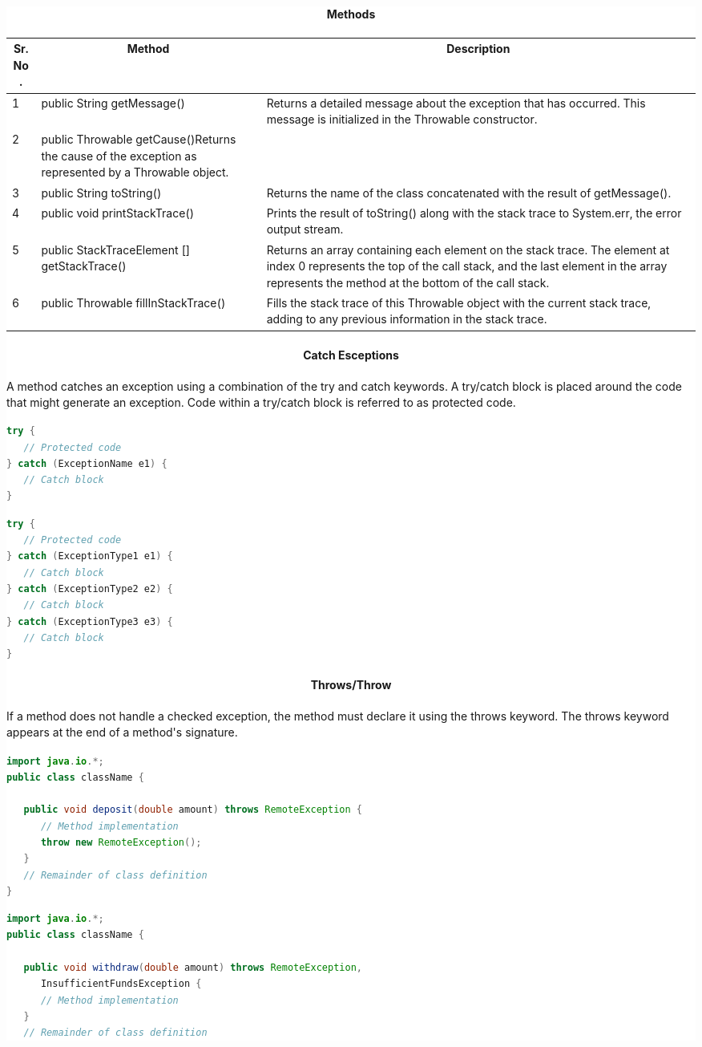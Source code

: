<h4 align="center">Methods</h4>

Sr.No.|	Method | Description
|-|-|-|
1	|public String getMessage()|Returns a detailed message about the exception that has occurred. This message is initialized in the Throwable constructor.
2	|public Throwable getCause()Returns the cause of the exception as represented by a Throwable object.
3	|public String toString()|Returns the name of the class concatenated with the result of getMessage().
4	|public void printStackTrace()|Prints the result of toString() along with the stack trace to System.err, the error output stream.
5	|public StackTraceElement [] getStackTrace()|Returns an array containing each element on the stack trace. The element at index 0 represents the top of the call stack, and the last element in the array represents the method at the bottom of the call stack.
6	|public Throwable fillInStackTrace()|Fills the stack trace of this Throwable object with the current stack trace, adding to any previous information in the stack trace.

<h4 align="center">Catch Esceptions</h4>
A method catches an exception using a combination of the try and catch keywords. A try/catch block is placed around the code that might generate an exception. Code within a try/catch block is referred to as protected code.

```Java
try {
   // Protected code
} catch (ExceptionName e1) {
   // Catch block
}
```

```Java
try {
   // Protected code
} catch (ExceptionType1 e1) {
   // Catch block
} catch (ExceptionType2 e2) {
   // Catch block
} catch (ExceptionType3 e3) {
   // Catch block
}
```

<h4 align="center">Throws/Throw</h4>
If a method does not handle a checked exception, the method must declare it using the throws keyword. The throws keyword appears at the end of a method's signature.

```Java
import java.io.*;
public class className {

   public void deposit(double amount) throws RemoteException {
      // Method implementation
      throw new RemoteException();
   }
   // Remainder of class definition
}
```
```Java
import java.io.*;
public class className {

   public void withdraw(double amount) throws RemoteException, 
      InsufficientFundsException {
      // Method implementation
   }
   // Remainder of class definition
```